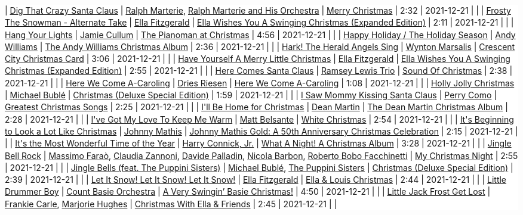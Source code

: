 | [Dig That Crazy Santa Claus](https://open.spotify.com/track/4O5E6N6uBTIydv9A3eQD4k) | [Ralph Marterie](https://open.spotify.com/artist/6RMVDGTwRURNgXI8gjgi38), [Ralph Marterie and His Orchestra](https://open.spotify.com/artist/44LkEyiTIZeDfX8ZPbtZfg) | [Merry Christmas](https://open.spotify.com/album/4v2byuh7XMZGBrYjH3XnBx) | 2:32 | 2021-12-21 |  |
| [Frosty The Snowman \- Alternate Take](https://open.spotify.com/track/3HAb7X4nme7Ke4heOTwncF) | [Ella Fitzgerald](https://open.spotify.com/artist/5V0MlUE1Bft0mbLlND7FJz) | [Ella Wishes You A Swinging Christmas \(Expanded Edition\)](https://open.spotify.com/album/2UhPCUgK2IGUrg7lIvMYfb) | 2:11 | 2021-12-21 |  |
| [Hang Your Lights](https://open.spotify.com/track/4JIxFcV0CSFRNjwSe1SyLG) | [Jamie Cullum](https://open.spotify.com/artist/3XxxEq6BREC57nCWXbQZ7o) | [The Pianoman at Christmas](https://open.spotify.com/album/6vWS3FRodKtNLbH25ZbNt5) | 4:56 | 2021-12-21 |  |
| [Happy Holiday / The Holiday Season](https://open.spotify.com/track/3sDdyBHQ60Cs1opmIyRvhp) | [Andy Williams](https://open.spotify.com/artist/4sj6D0zlMOl25nprDJBiU9) | [The Andy Williams Christmas Album](https://open.spotify.com/album/4dcJHxlOJwtyypL7sx1qch) | 2:36 | 2021-12-21 |  |
| [Hark! The Herald Angels Sing](https://open.spotify.com/track/0xKTdKwBalLkjGh5wKfGaD) | [Wynton Marsalis](https://open.spotify.com/artist/375zxMmh2cSgUzFFnva0O7) | [Crescent City Christmas Card](https://open.spotify.com/album/2NByhuKF7RIqf9OQhs6rJ6) | 3:06 | 2021-12-21 |  |
| [Have Yourself A Merry Little Christmas](https://open.spotify.com/track/1ta7346unwX9mJOqbSB9wD) | [Ella Fitzgerald](https://open.spotify.com/artist/5V0MlUE1Bft0mbLlND7FJz) | [Ella Wishes You A Swinging Christmas \(Expanded Edition\)](https://open.spotify.com/album/2UhPCUgK2IGUrg7lIvMYfb) | 2:55 | 2021-12-21 |  |
| [Here Comes Santa Claus](https://open.spotify.com/track/3D2uwNConeiGJmzopkVkCU) | [Ramsey Lewis Trio](https://open.spotify.com/artist/4jZOiPysIzYxbDcDEOZmhu) | [Sound Of Christmas](https://open.spotify.com/album/0YjxIUhLMpx8AitREvQxKl) | 2:38 | 2021-12-21 |  |
| [Here We Come A\-Caroling](https://open.spotify.com/track/2Vh915f8W7DKMRq56upIEJ) | [Dries Riesen](https://open.spotify.com/artist/2CBiYt7JDgmt7EYJEVmDdL) | [Here We Come A\-Caroling](https://open.spotify.com/album/5aux4vuQsbLHr84UvKtx5t) | 1:08 | 2021-12-21 |  |
| [Holly Jolly Christmas](https://open.spotify.com/track/5PuKlCjfEVIXl0ZBp5ZW9g) | [Michael Bublé](https://open.spotify.com/artist/1GxkXlMwML1oSg5eLPiAz3) | [Christmas \(Deluxe Special Edition\)](https://open.spotify.com/album/7uVimUILdzSZG4KKKWToq0) | 1:59 | 2021-12-21 |  |
| [I Saw Mommy Kissing Santa Claus](https://open.spotify.com/track/01FPQJHDGVAVpcaTwMIoS2) | [Perry Como](https://open.spotify.com/artist/5v8jlSmAQfrkTjAlpUfWtu) | [Greatest Christmas Songs](https://open.spotify.com/album/4lculT3R9mxFqdmXOCLuY7) | 2:25 | 2021-12-21 |  |
| [I'll Be Home for Christmas](https://open.spotify.com/track/5PCS7feLWXvEsp5s5fSpXe) | [Dean Martin](https://open.spotify.com/artist/49e4v89VmlDcFCMyDv9wQ9) | [The Dean Martin Christmas Album](https://open.spotify.com/album/4Kd6niUoyuNkcLRVmThm0H) | 2:28 | 2021-12-21 |  |
| [I've Got My Love To Keep Me Warm](https://open.spotify.com/track/155ehMJOtXnFIGge12kzPC) | [Matt Belsante](https://open.spotify.com/artist/4xJmGeK78D0iQa6rk4wlgz) | [White Christmas](https://open.spotify.com/album/3YsRLmD4nlPi6fJOEmsO30) | 2:54 | 2021-12-21 |  |
| [It's Beginning to Look a Lot Like Christmas](https://open.spotify.com/track/51IkamzSxSfIGMoxmuoTe8) | [Johnny Mathis](https://open.spotify.com/artist/21LGsW7bziR4Ledx7WZ1Wf) | [Johnny Mathis Gold: A 50th Anniversary Christmas Celebration](https://open.spotify.com/album/40Rp9BNwrUE2fCyyz2zAlo) | 2:15 | 2021-12-21 |  |
| [It's the Most Wonderful Time of the Year](https://open.spotify.com/track/0d6akjLICicFPbTghnJkFP) | [Harry Connick, Jr.](https://open.spotify.com/artist/6u17YlWtW4oqFF5Hn9UU79) | [What A Night! A Christmas Album](https://open.spotify.com/album/4ZD2z6ZVjiaeZolP8MXgvK) | 3:28 | 2021-12-21 |  |
| [Jingle Bell Rock](https://open.spotify.com/track/76zNFKrXOPYwHoiYGZ4xmV) | [Massimo Faraò](https://open.spotify.com/artist/04qLma4TvriHyGJ0YlK6XI), [Claudia Zannoni](https://open.spotify.com/artist/4eN593B6Ds22wgrTuCUg9s), [Davide Palladin](https://open.spotify.com/artist/5NKYpROtVAHu5iudIQSs8z), [Nicola Barbon](https://open.spotify.com/artist/2HeWIvHGcrKkN5dab3lMnL), [Roberto Bobo Facchinetti](https://open.spotify.com/artist/5s1zZW6PDPTqwtBRXCKAIz) | [My Christmas Night](https://open.spotify.com/album/5D7pny6WmrExJWAjRkF6lo) | 2:55 | 2021-12-21 |  |
| [Jingle Bells \(feat\. The Puppini Sisters\)](https://open.spotify.com/track/5qXUIehZetSx94f6QNT88w) | [Michael Bublé](https://open.spotify.com/artist/1GxkXlMwML1oSg5eLPiAz3), [The Puppini Sisters](https://open.spotify.com/artist/1svaANJTE5KrG16fTGDqOs) | [Christmas \(Deluxe Special Edition\)](https://open.spotify.com/album/7uVimUILdzSZG4KKKWToq0) | 2:39 | 2021-12-21 |  |
| [Let It Snow! Let It Snow! Let It Snow!](https://open.spotify.com/track/79Vow814grawUCdrBlYZbs) | [Ella Fitzgerald](https://open.spotify.com/artist/5V0MlUE1Bft0mbLlND7FJz) | [Ella & Louis Christmas](https://open.spotify.com/album/4Stxbm7asfnEVduhRpWpzl) | 2:44 | 2021-12-21 |  |
| [Little Drummer Boy](https://open.spotify.com/track/5lyN0bsNMnEp7NuAuHs9xY) | [Count Basie Orchestra](https://open.spotify.com/artist/2Hn9fch2OLB5jZuEAVjTCe) | [A Very Swingin’ Basie Christmas!](https://open.spotify.com/album/2YeKSxPeuQYiml0g6pzn7S) | 4:50 | 2021-12-21 |  |
| [Little Jack Frost Get Lost](https://open.spotify.com/track/1JsOdx0Tj3p6iJDauh63sK) | [Frankie Carle](https://open.spotify.com/artist/40SRPccslwLmXEIf9hZUJu), [Marjorie Hughes](https://open.spotify.com/artist/0uLyz5wCWsQt9C96NkQhiO) | [Christmas With Ella & Friends](https://open.spotify.com/album/0wEWuRUrwhSlDyqUZGgHqI) | 2:45 | 2021-12-21 |  |